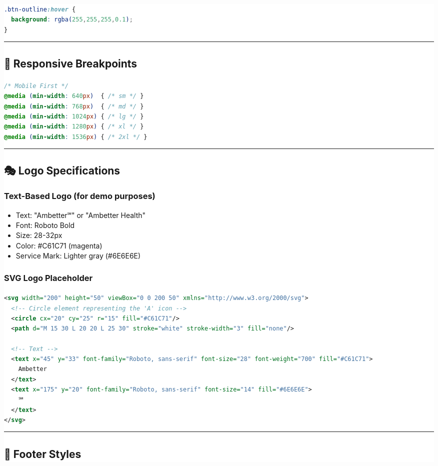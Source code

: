 ```css
.btn-outline:hover {
  background: rgba(255,255,255,0.1);
}
```

---

## 📱 Responsive Breakpoints

```css
/* Mobile First */
@media (min-width: 640px)  { /* sm */ }
@media (min-width: 768px)  { /* md */ }
@media (min-width: 1024px) { /* lg */ }
@media (min-width: 1280px) { /* xl */ }
@media (min-width: 1536px) { /* 2xl */ }
```

---

## 🎭 Logo Specifications

### Text-Based Logo (for demo purposes)
- Text: "Ambetter℠" or "Ambetter Health"
- Font: Roboto Bold
- Size: 28-32px
- Color: #C61C71 (magenta)
- Service Mark: Lighter gray (#6E6E6E)

### SVG Logo Placeholder
```svg
<svg width="200" height="50" viewBox="0 0 200 50" xmlns="http://www.w3.org/2000/svg">
  <!-- Circle element representing the 'A' icon -->
  <circle cx="20" cy="25" r="15" fill="#C61C71"/>
  <path d="M 15 30 L 20 20 L 25 30" stroke="white" stroke-width="3" fill="none"/>
  
  <!-- Text -->
  <text x="45" y="33" font-family="Roboto, sans-serif" font-size="28" font-weight="700" fill="#C61C71">
    Ambetter
  </text>
  <text x="175" y="20" font-family="Roboto, sans-serif" font-size="14" fill="#6E6E6E">
    ℠
  </text>
</svg>
```

---

## 🦶 Footer Styles
